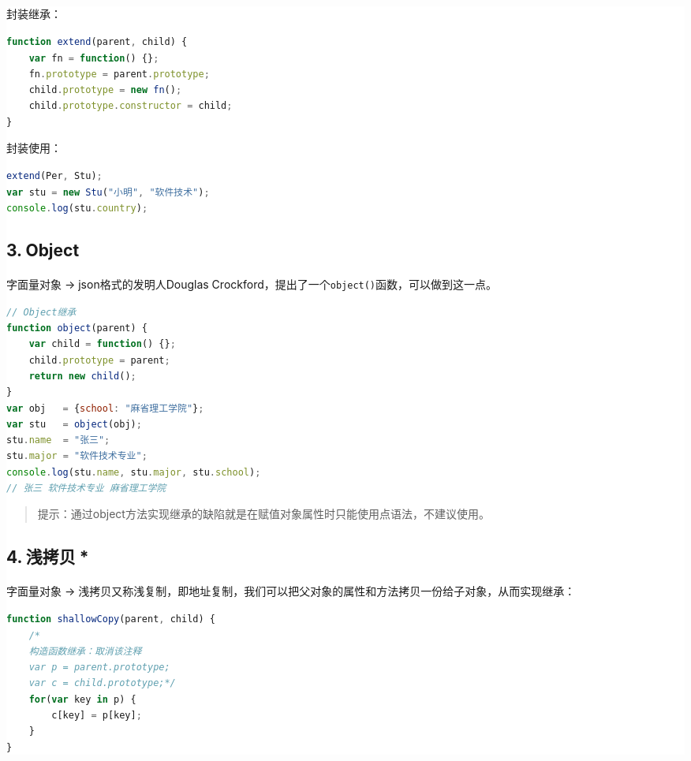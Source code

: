 封装继承：

```js
function extend(parent, child) {
    var fn = function() {};
    fn.prototype = parent.prototype;
    child.prototype = new fn();
    child.prototype.constructor = child;
}
```

封装使用：

```js
extend(Per, Stu);
var stu = new Stu("小明", "软件技术");
console.log(stu.country);
```

## 3. Object 

字面量对象 -> json格式的发明人Douglas Crockford，提出了一个`object()`函数，可以做到这一点。

```js
// Object继承
function object(parent) {
    var child = function() {};
    child.prototype = parent;
    return new child();
}
var obj   = {school: "麻省理工学院"};
var stu   = object(obj);
stu.name  = "张三";
stu.major = "软件技术专业";
console.log(stu.name, stu.major, stu.school);
// 张三 软件技术专业 麻省理工学院
```

> 提示：通过object方法实现继承的缺陷就是在赋值对象属性时只能使用点语法，不建议使用。

## 4. 浅拷贝 *

字面量对象 -> 浅拷贝又称浅复制，即地址复制，我们可以把父对象的属性和方法拷贝一份给子对象，从而实现继承：

```js
function shallowCopy(parent, child) {
   	/*
   	构造函数继承：取消该注释
    var p = parent.prototype;
    var c = child.prototype;*/
    for(var key in p) {
        c[key] = p[key];
    }
}
```
